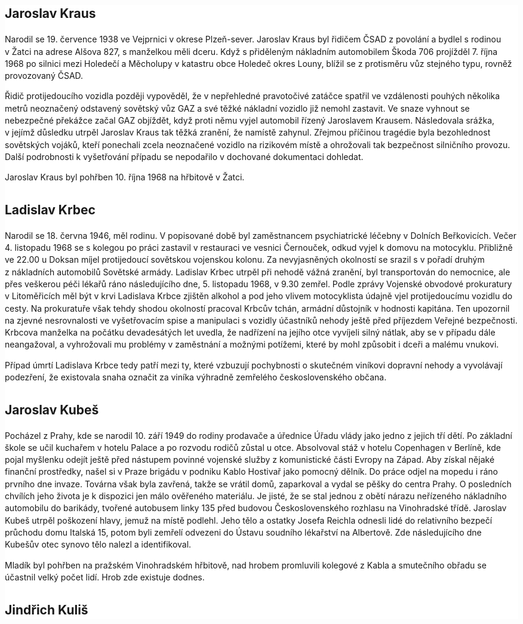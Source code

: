 ## Jaroslav Kraus

Narodil se 19. července 1938 ve Vejprnici v okrese Plzeň-sever. Jaroslav Kraus byl řidičem ČSAD z povolání a bydlel s rodinou v Žatci na adrese Alšova 827, s manželkou měli dceru. Když s přiděleným nákladním automobilem Škoda 706 projížděl 7. října 1968 po silnici mezi Holedečí a Měcholupy v katastru obce Holedeč okres Louny, blížil se z protisměru vůz stejného typu, rovněž provozovaný ČSAD.

Řidič protijedoucího vozidla později vypověděl, že v nepřehledné pravotočivé zatáčce spatřil ve vzdálenosti pouhých několika metrů neoznačený odstavený sovětský vůz GAZ a své těžké nákladní vozidlo již nemohl zastavit. Ve snaze vyhnout se nebezpečné překážce začal GAZ objíždět, když proti němu vyjel automobil řízený Jaroslavem Krausem. Následovala srážka, v jejímž důsledku utrpěl Jaroslav Kraus tak těžká zranění, že namístě zahynul. Zřejmou příčinou tragédie byla bezohlednost sovětských vojáků, kteří ponechali zcela neoznačené vozidlo na rizikovém místě a ohrožovali tak bezpečnost silničního provozu. Další podrobnosti k vyšetřování případu se nepodařilo v dochované dokumentaci dohledat.

Jaroslav Kraus byl pohřben 10. října 1968 na hřbitově v Žatci.

## Ladislav Krbec

Narodil se 18. června 1946, měl rodinu. V popisované době byl zaměstnancem psychiatrické léčebny v Dolních Beřkovicích. Večer 4. listopadu 1968 se s kolegou po práci zastavil v restauraci ve vesnici Černouček, odkud vyjel k domovu na motocyklu. Přibližně ve 22.00 u Doksan míjel protijedoucí sovětskou vojenskou kolonu. Za nevyjasněných okolností se srazil s v pořadí druhým z nákladních automobilů Sovětské armády. Ladislav Krbec utrpěl při nehodě vážná zranění, byl transportován do nemocnice, ale přes veškerou péči lékařů ráno následujícího dne, 5. listopadu 1968, v 9.30 zemřel. Podle zprávy Vojenské obvodové prokuratury v Litoměřicích měl být v krvi Ladislava Krbce zjištěn alkohol a pod jeho vlivem motocyklista údajně vjel protijedoucímu vozidlu do cesty. Na prokuratuře však tehdy shodou okolností pracoval Krbcův tchán, armádní důstojník v hodnosti kapitána. Ten upozornil na zjevné nesrovnalosti ve vyšetřovacím spise a manipulaci s vozidly účastníků nehody ještě před příjezdem Veřejné bezpečnosti. Krbcova manželka na počátku devadesátých let uvedla, že nadřízení na jejího otce vyvíjeli silný nátlak, aby se v případu dále neangažoval, a vyhrožovali mu problémy v zaměstnání a možnými potížemi, které by mohl způsobit i dceři a malému vnukovi.

Případ úmrtí Ladislava Krbce tedy patří mezi ty, které vzbuzují pochybnosti o skutečném viníkovi dopravní nehody a vyvolávají podezření, že existovala snaha označit za viníka výhradně zemřelého československého občana.

## Jaroslav Kubeš

Pocházel z Prahy, kde se narodil 10. září 1949 do rodiny prodavače a úřednice Úřadu vlády jako jedno z jejich tří dětí. Po základní škole se učil kuchařem v hotelu Palace a po rozvodu rodičů zůstal u otce. Absolvoval stáž v hotelu Copenhagen v Berlíně, kde pojal myšlenku odejít ještě před nástupem povinné vojenské služby z komunistické části Evropy na Západ. Aby získal nějaké finanční prostředky, našel si v Praze brigádu v podniku Kablo Hostivař jako pomocný dělník. Do práce odjel na mopedu i ráno prvního dne invaze. Továrna však byla zavřená, takže se vrátil domů, zaparkoval a vydal se pěšky do centra Prahy. O posledních chvílích jeho života je k dispozici jen málo ověřeného materiálu. Je jisté, že se stal jednou z obětí nárazu neřízeného nákladního automobilu do barikády, tvořené autobusem linky 135 před budovou Československého rozhlasu na Vinohradské třídě. Jaroslav Kubeš utrpěl poškození hlavy, jemuž na místě podlehl. Jeho tělo a ostatky Josefa Reichla odnesli lidé do relativního bezpečí průchodu domu Italská 15, potom byli zemřelí odvezeni do Ústavu soudního lékařství na Albertově. Zde následujícího dne Kubešův otec synovo tělo nalezl a identifikoval.

Mladík byl pohřben na pražském Vinohradském hřbitově, nad hrobem promluvili kolegové z Kabla a smutečního obřadu se účastnil velký počet lidí. Hrob zde existuje dodnes.

## Jindřich Kuliš

